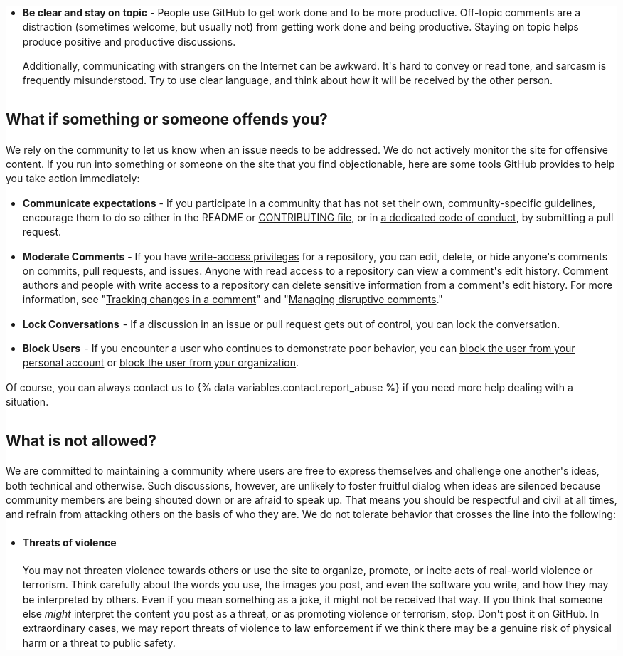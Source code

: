 * **Be clear and stay on topic** - People use GitHub to get work done and to be more productive. Off-topic comments are a distraction (sometimes welcome, but usually not) from getting work done and being productive. Staying on topic helps produce positive and productive discussions.

   Additionally, communicating with strangers on the Internet can be awkward. It's hard to convey or read tone, and sarcasm is frequently misunderstood. Try to use clear language, and think about how it will be received by the other person.

## What if something or someone offends you?

We rely on the community to let us know when an issue needs to be addressed. We do not actively monitor the site for offensive content. If you run into something or someone on the site that you find objectionable, here are some tools GitHub provides to help you take action immediately:

* **Communicate expectations** - If you participate in a community that has not set their own, community-specific guidelines, encourage them to do so either in the README or [CONTRIBUTING file](/articles/setting-guidelines-for-repository-contributors/), or in [a dedicated code of conduct](/articles/adding-a-code-of-conduct-to-your-project/), by submitting a pull request.

* **Moderate Comments** - If you have [write-access privileges](/articles/repository-permission-levels-for-an-organization/) for a repository, you can edit, delete, or hide anyone's comments on commits, pull requests, and issues. Anyone with read access to a repository can view a comment's edit history. Comment authors and people with write access to a repository can delete sensitive information from a comment's edit history. For more information, see "[Tracking changes in a comment](/articles/tracking-changes-in-a-comment)" and "[Managing disruptive comments](/articles/managing-disruptive-comments)."

* **Lock Conversations**  - If a discussion in an issue or pull request gets out of control, you can [lock the conversation](/articles/locking-conversations/).

* **Block Users**  - If you encounter a user who continues to demonstrate poor behavior, you can [block the user from your personal account](/articles/blocking-a-user-from-your-personal-account/) or [block the user from your organization](/articles/blocking-a-user-from-your-organization/).

Of course, you can always contact us to {% data variables.contact.report_abuse %} if you need more help dealing with a situation.

## What is not allowed?

We are committed to maintaining a community where users are free to express themselves and challenge one another's ideas, both technical and otherwise. Such discussions, however, are unlikely to foster fruitful dialog when ideas are silenced because community members are being shouted down or are afraid to speak up. That means you should be respectful and civil at all times, and refrain from attacking others on the basis of who they are. We do not tolerate behavior that crosses the line into the following:

- #### Threats of violence 
   You may not threaten violence towards others or use the site to organize, promote, or incite acts of real-world violence or terrorism. Think carefully about the words you use, the images you post, and even the software you write, and how they may be interpreted by others. Even if you mean something as a joke, it might not be received that way. If you think that someone else *might* interpret the content you post as a threat, or as promoting violence or terrorism, stop. Don't post it on GitHub. In extraordinary cases, we may report threats of violence to law enforcement if we think there may be a genuine risk of physical harm or a threat to public safety.
